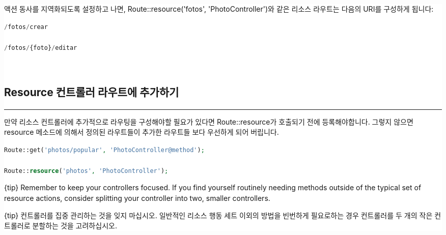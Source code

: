 액션 동사를 지역화되도록 설정하고 나면, Route::resource('fotos', 'PhotoController')와 같은 리소스 라우트는 다음의 URI를 구성하게 됩니다:

```php
/fotos/crear

/fotos/{foto}/editar
```
<br>

## Resource 컨트롤러 라우트에 추가하기
---

만약 리소스 컨트롤러에 추가적으로 라우팅을 구성해야할 필요가 있다면 Route::resource가 호출되기 전에 등록해야합니다. 그렇지 않으면 resource 메소드에 의해서 정의된 라우트들이 추가한 라우트들 보다 우선하게 되어 버립니다.

```php
Route::get('photos/popular', 'PhotoController@method');

Route::resource('photos', 'PhotoController');
```

{tip} Remember to keep your controllers focused. If you find yourself routinely needing methods outside of the typical set of resource actions, consider splitting your controller into two, smaller controllers.

{tip} 컨트롤러를 집중 관리하는 것을 잊지 마십시오. 일반적인 리소스 행동 세트 이외의 방법을 빈번하게 필요로하는 경우 컨트롤러를 두 개의 작은 컨트롤러로 분할하는 것을 고려하십시오.


